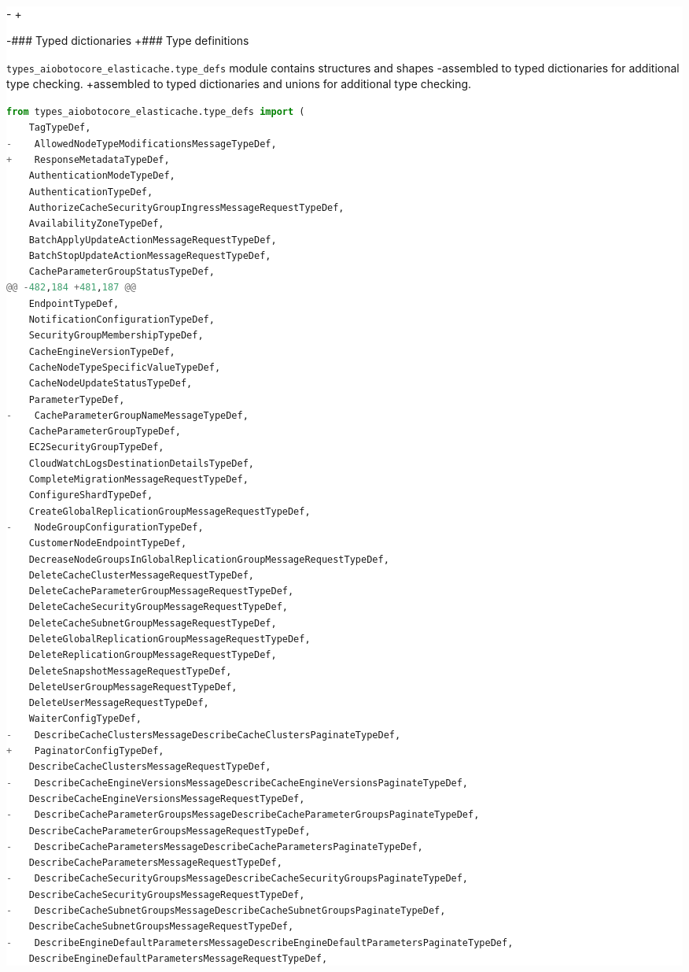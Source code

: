 -<a id="typed-dictionaries"></a>
+<a id="type-definitions"></a>
 
-### Typed dictionaries
+### Type definitions
 
 `types_aiobotocore_elasticache.type_defs` module contains structures and shapes
-assembled to typed dictionaries for additional type checking.
+assembled to typed dictionaries and unions for additional type checking.
 
 ```python
 from types_aiobotocore_elasticache.type_defs import (
     TagTypeDef,
-    AllowedNodeTypeModificationsMessageTypeDef,
+    ResponseMetadataTypeDef,
     AuthenticationModeTypeDef,
     AuthenticationTypeDef,
     AuthorizeCacheSecurityGroupIngressMessageRequestTypeDef,
     AvailabilityZoneTypeDef,
     BatchApplyUpdateActionMessageRequestTypeDef,
     BatchStopUpdateActionMessageRequestTypeDef,
     CacheParameterGroupStatusTypeDef,
@@ -482,184 +481,187 @@
     EndpointTypeDef,
     NotificationConfigurationTypeDef,
     SecurityGroupMembershipTypeDef,
     CacheEngineVersionTypeDef,
     CacheNodeTypeSpecificValueTypeDef,
     CacheNodeUpdateStatusTypeDef,
     ParameterTypeDef,
-    CacheParameterGroupNameMessageTypeDef,
     CacheParameterGroupTypeDef,
     EC2SecurityGroupTypeDef,
     CloudWatchLogsDestinationDetailsTypeDef,
     CompleteMigrationMessageRequestTypeDef,
     ConfigureShardTypeDef,
     CreateGlobalReplicationGroupMessageRequestTypeDef,
-    NodeGroupConfigurationTypeDef,
     CustomerNodeEndpointTypeDef,
     DecreaseNodeGroupsInGlobalReplicationGroupMessageRequestTypeDef,
     DeleteCacheClusterMessageRequestTypeDef,
     DeleteCacheParameterGroupMessageRequestTypeDef,
     DeleteCacheSecurityGroupMessageRequestTypeDef,
     DeleteCacheSubnetGroupMessageRequestTypeDef,
     DeleteGlobalReplicationGroupMessageRequestTypeDef,
     DeleteReplicationGroupMessageRequestTypeDef,
     DeleteSnapshotMessageRequestTypeDef,
     DeleteUserGroupMessageRequestTypeDef,
     DeleteUserMessageRequestTypeDef,
     WaiterConfigTypeDef,
-    DescribeCacheClustersMessageDescribeCacheClustersPaginateTypeDef,
+    PaginatorConfigTypeDef,
     DescribeCacheClustersMessageRequestTypeDef,
-    DescribeCacheEngineVersionsMessageDescribeCacheEngineVersionsPaginateTypeDef,
     DescribeCacheEngineVersionsMessageRequestTypeDef,
-    DescribeCacheParameterGroupsMessageDescribeCacheParameterGroupsPaginateTypeDef,
     DescribeCacheParameterGroupsMessageRequestTypeDef,
-    DescribeCacheParametersMessageDescribeCacheParametersPaginateTypeDef,
     DescribeCacheParametersMessageRequestTypeDef,
-    DescribeCacheSecurityGroupsMessageDescribeCacheSecurityGroupsPaginateTypeDef,
     DescribeCacheSecurityGroupsMessageRequestTypeDef,
-    DescribeCacheSubnetGroupsMessageDescribeCacheSubnetGroupsPaginateTypeDef,
     DescribeCacheSubnetGroupsMessageRequestTypeDef,
-    DescribeEngineDefaultParametersMessageDescribeEngineDefaultParametersPaginateTypeDef,
     DescribeEngineDefaultParametersMessageRequestTypeDef,
 ```